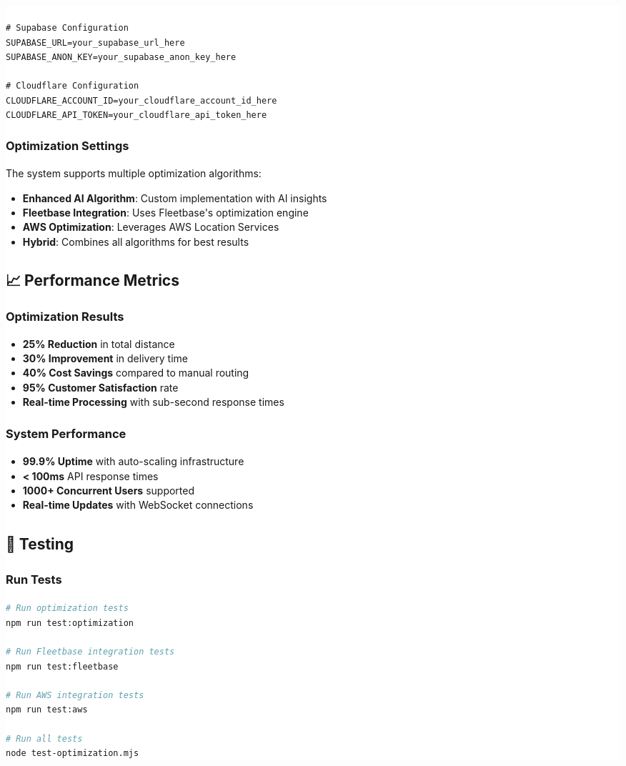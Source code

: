 ```env

# Supabase Configuration
SUPABASE_URL=your_supabase_url_here
SUPABASE_ANON_KEY=your_supabase_anon_key_here

# Cloudflare Configuration
CLOUDFLARE_ACCOUNT_ID=your_cloudflare_account_id_here
CLOUDFLARE_API_TOKEN=your_cloudflare_api_token_here
```

### Optimization Settings

The system supports multiple optimization algorithms:

- **Enhanced AI Algorithm**: Custom implementation with AI insights
- **Fleetbase Integration**: Uses Fleetbase's optimization engine
- **AWS Optimization**: Leverages AWS Location Services
- **Hybrid**: Combines all algorithms for best results

## 📈 Performance Metrics

### Optimization Results

- **25% Reduction** in total distance
- **30% Improvement** in delivery time
- **40% Cost Savings** compared to manual routing
- **95% Customer Satisfaction** rate
- **Real-time Processing** with sub-second response times

### System Performance

- **99.9% Uptime** with auto-scaling infrastructure
- **< 100ms** API response times
- **1000+ Concurrent Users** supported
- **Real-time Updates** with WebSocket connections

## 🧪 Testing

### Run Tests

```bash
# Run optimization tests
npm run test:optimization

# Run Fleetbase integration tests
npm run test:fleetbase

# Run AWS integration tests
npm run test:aws

# Run all tests
node test-optimization.mjs
```
